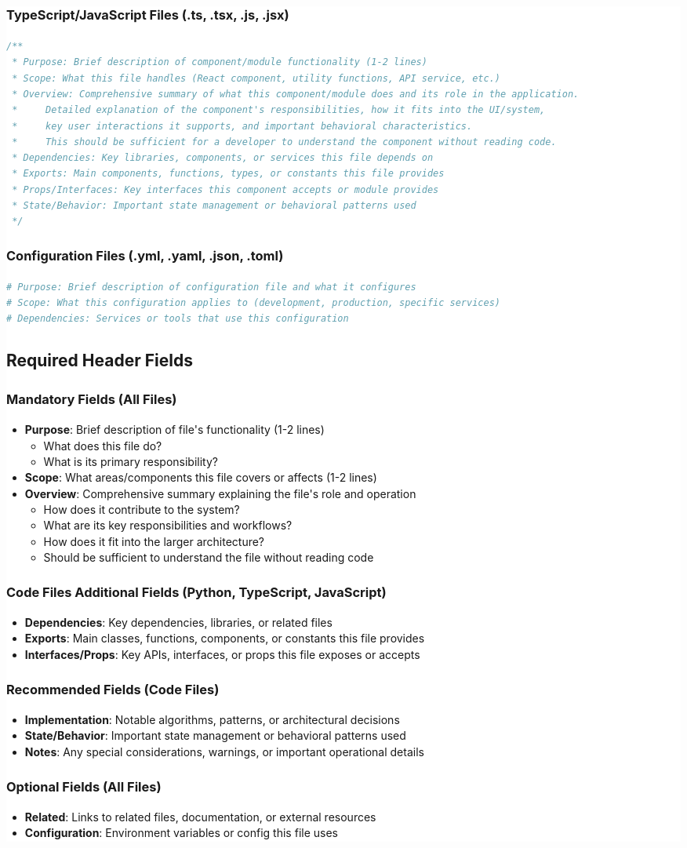 ### TypeScript/JavaScript Files (.ts, .tsx, .js, .jsx)

```typescript
/**
 * Purpose: Brief description of component/module functionality (1-2 lines)
 * Scope: What this file handles (React component, utility functions, API service, etc.)
 * Overview: Comprehensive summary of what this component/module does and its role in the application.
 *     Detailed explanation of the component's responsibilities, how it fits into the UI/system,
 *     key user interactions it supports, and important behavioral characteristics.
 *     This should be sufficient for a developer to understand the component without reading code.
 * Dependencies: Key libraries, components, or services this file depends on
 * Exports: Main components, functions, types, or constants this file provides
 * Props/Interfaces: Key interfaces this component accepts or module provides
 * State/Behavior: Important state management or behavioral patterns used
 */
```

### Configuration Files (.yml, .yaml, .json, .toml)

```yaml
# Purpose: Brief description of configuration file and what it configures
# Scope: What this configuration applies to (development, production, specific services)
# Dependencies: Services or tools that use this configuration
```

## Required Header Fields

### Mandatory Fields (All Files)
- **Purpose**: Brief description of file's functionality (1-2 lines)
  - What does this file do?
  - What is its primary responsibility?
- **Scope**: What areas/components this file covers or affects (1-2 lines)
- **Overview**: Comprehensive summary explaining the file's role and operation
  - How does it contribute to the system?
  - What are its key responsibilities and workflows?
  - How does it fit into the larger architecture?
  - Should be sufficient to understand the file without reading code

### Code Files Additional Fields (Python, TypeScript, JavaScript)
- **Dependencies**: Key dependencies, libraries, or related files
- **Exports**: Main classes, functions, components, or constants this file provides
- **Interfaces/Props**: Key APIs, interfaces, or props this file exposes or accepts

### Recommended Fields (Code Files)
- **Implementation**: Notable algorithms, patterns, or architectural decisions
- **State/Behavior**: Important state management or behavioral patterns used
- **Notes**: Any special considerations, warnings, or important operational details

### Optional Fields (All Files)
- **Related**: Links to related files, documentation, or external resources
- **Configuration**: Environment variables or config this file uses
